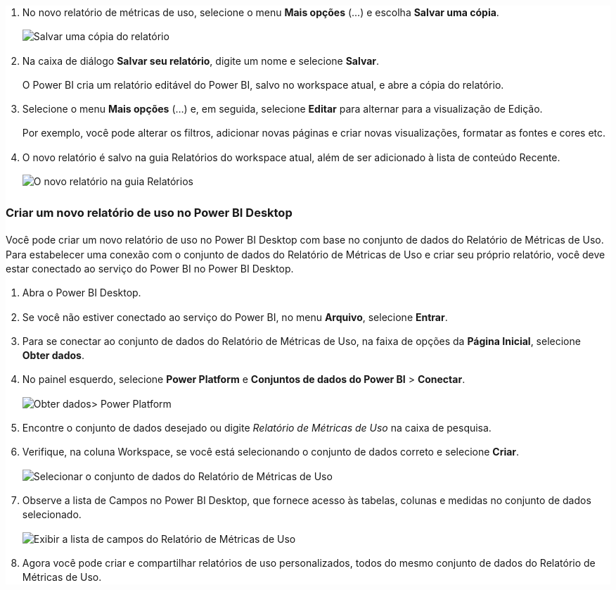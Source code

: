 1. No novo relatório de métricas de uso, selecione o menu **Mais opções** (...) e escolha **Salvar uma cópia**.

    ![Salvar uma cópia do relatório](media/service-modern-usage-metrics/power-bi-modern-usage-metrics-save.png)

2. Na caixa de diálogo **Salvar seu relatório**, digite um nome e selecione **Salvar**.

    O Power BI cria um relatório editável do Power BI, salvo no workspace atual, e abre a cópia do relatório. 

3. Selecione o menu **Mais opções** (…) e, em seguida, selecione **Editar** para alternar para a visualização de Edição. 

    Por exemplo, você pode alterar os filtros, adicionar novas páginas e criar novas visualizações, formatar as fontes e cores etc.

1. O novo relatório é salvo na guia Relatórios do workspace atual, além de ser adicionado à lista de conteúdo Recente.

    ![O novo relatório na guia Relatórios](media/service-modern-usage-metrics/power-bi-modern-usage-metrics-new-report.png)

### <a name="create-a-new-usage-report-in-power-bi-desktop"></a>Criar um novo relatório de uso no Power BI Desktop

Você pode criar um novo relatório de uso no Power BI Desktop com base no conjunto de dados do Relatório de Métricas de Uso. Para estabelecer uma conexão com o conjunto de dados do Relatório de Métricas de Uso e criar seu próprio relatório, você deve estar conectado ao serviço do Power BI no Power BI Desktop. 

1. Abra o Power BI Desktop.

2. Se você não estiver conectado ao serviço do Power BI, no menu **Arquivo**, selecione **Entrar**.

1. Para se conectar ao conjunto de dados do Relatório de Métricas de Uso, na faixa de opções da **Página Inicial**, selecione **Obter dados**.

4. No painel esquerdo, selecione **Power Platform** e **Conjuntos de dados do Power BI** > **Conectar**.

    ![Obter dados> Power Platform](media/service-modern-usage-metrics/power-bi-desktop-get-data.png)

1. Encontre o conjunto de dados desejado ou digite *Relatório de Métricas de Uso* na caixa de pesquisa. 

6. Verifique, na coluna Workspace, se você está selecionando o conjunto de dados correto e selecione **Criar**. 

    ![Selecionar o conjunto de dados do Relatório de Métricas de Uso](media/service-modern-usage-metrics/power-bi-desktop-select-usage-metrics.png)

7. Observe a lista de Campos no Power BI Desktop, que fornece acesso às tabelas, colunas e medidas no conjunto de dados selecionado.

    ![Exibir a lista de campos do Relatório de Métricas de Uso](media/service-modern-usage-metrics/power-bi-desktop-fields-list.png)

1. Agora você pode criar e compartilhar relatórios de uso personalizados, todos do mesmo conjunto de dados do Relatório de Métricas de Uso.
